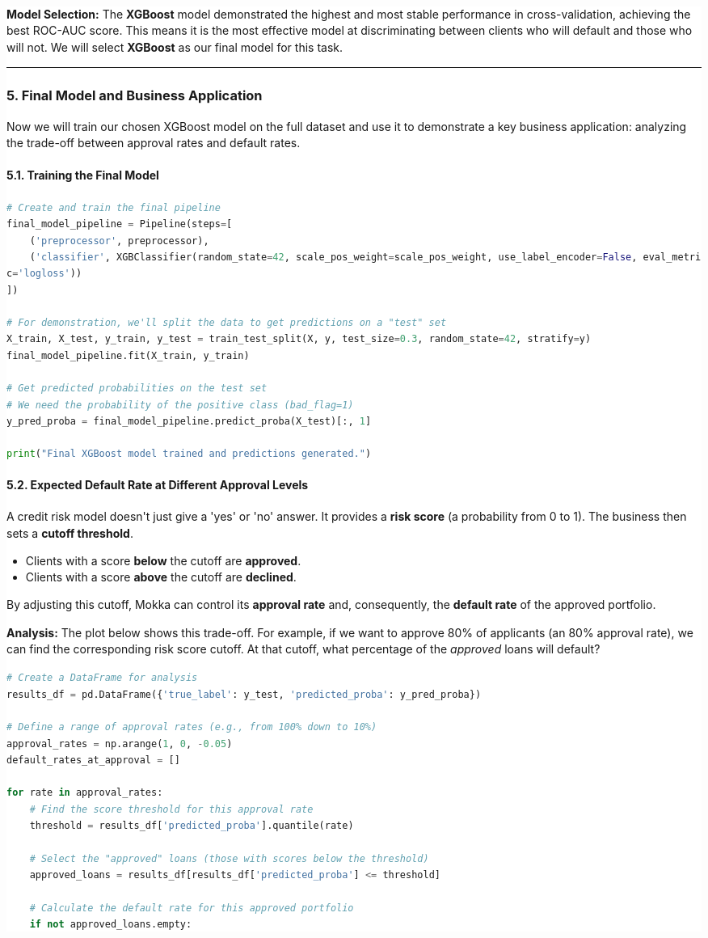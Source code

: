 **Model Selection:**
The **XGBoost** model demonstrated the highest and most stable performance in cross-validation, achieving the best ROC-AUC score. This means it is the most effective model at discriminating between clients who will default and those who will not. We will select **XGBoost** as our final model for this task.

---

### **5. Final Model and Business Application**

Now we will train our chosen XGBoost model on the full dataset and use it to demonstrate a key business application: analyzing the trade-off between approval rates and default rates.

#### **5.1. Training the Final Model**
```python
# Create and train the final pipeline
final_model_pipeline = Pipeline(steps=[
    ('preprocessor', preprocessor),
    ('classifier', XGBClassifier(random_state=42, scale_pos_weight=scale_pos_weight, use_label_encoder=False, eval_metric='logloss'))
])

# For demonstration, we'll split the data to get predictions on a "test" set
X_train, X_test, y_train, y_test = train_test_split(X, y, test_size=0.3, random_state=42, stratify=y)
final_model_pipeline.fit(X_train, y_train)

# Get predicted probabilities on the test set
# We need the probability of the positive class (bad_flag=1)
y_pred_proba = final_model_pipeline.predict_proba(X_test)[:, 1]

print("Final XGBoost model trained and predictions generated.")
```
#### **5.2. Expected Default Rate at Different Approval Levels**

A credit risk model doesn't just give a 'yes' or 'no' answer. It provides a **risk score** (a probability from 0 to 1). The business then sets a **cutoff threshold**.
-   Clients with a score **below** the cutoff are **approved**.
-   Clients with a score **above** the cutoff are **declined**.

By adjusting this cutoff, Mokka can control its **approval rate** and, consequently, the **default rate** of the approved portfolio.

**Analysis:**
The plot below shows this trade-off. For example, if we want to approve 80% of applicants (an 80% approval rate), we can find the corresponding risk score cutoff. At that cutoff, what percentage of the *approved* loans will default?

```python
# Create a DataFrame for analysis
results_df = pd.DataFrame({'true_label': y_test, 'predicted_proba': y_pred_proba})

# Define a range of approval rates (e.g., from 100% down to 10%)
approval_rates = np.arange(1, 0, -0.05)
default_rates_at_approval = []

for rate in approval_rates:
    # Find the score threshold for this approval rate
    threshold = results_df['predicted_proba'].quantile(rate)
    
    # Select the "approved" loans (those with scores below the threshold)
    approved_loans = results_df[results_df['predicted_proba'] <= threshold]
    
    # Calculate the default rate for this approved portfolio
    if not approved_loans.empty:
```